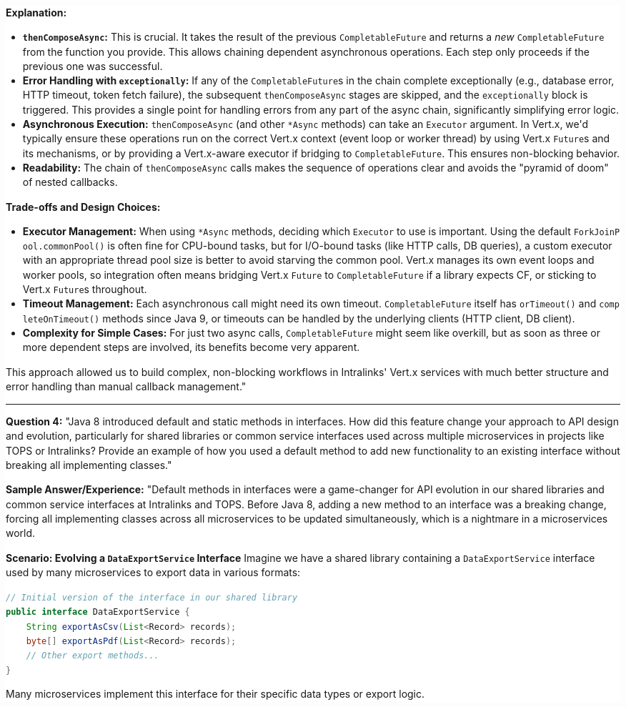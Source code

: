 **Explanation:**
*   **`thenComposeAsync`:** This is crucial. It takes the result of the previous `CompletableFuture` and returns a *new* `CompletableFuture` from the function you provide. This allows chaining dependent asynchronous operations. Each step only proceeds if the previous one was successful.
*   **Error Handling with `exceptionally`:** If any of the `CompletableFuture`s in the chain complete exceptionally (e.g., database error, HTTP timeout, token fetch failure), the subsequent `thenComposeAsync` stages are skipped, and the `exceptionally` block is triggered. This provides a single point for handling errors from any part of the async chain, significantly simplifying error logic.
*   **Asynchronous Execution:** `thenComposeAsync` (and other `*Async` methods) can take an `Executor` argument. In Vert.x, we'd typically ensure these operations run on the correct Vert.x context (event loop or worker thread) by using Vert.x `Future`s and its mechanisms, or by providing a Vert.x-aware executor if bridging to `CompletableFuture`. This ensures non-blocking behavior.
*   **Readability:** The chain of `thenComposeAsync` calls makes the sequence of operations clear and avoids the "pyramid of doom" of nested callbacks.

**Trade-offs and Design Choices:**
*   **Executor Management:** When using `*Async` methods, deciding which `Executor` to use is important. Using the default `ForkJoinPool.commonPool()` is often fine for CPU-bound tasks, but for I/O-bound tasks (like HTTP calls, DB queries), a custom executor with an appropriate thread pool size is better to avoid starving the common pool. Vert.x manages its own event loops and worker pools, so integration often means bridging Vert.x `Future` to `CompletableFuture` if a library expects CF, or sticking to Vert.x `Future`s throughout.
*   **Timeout Management:** Each asynchronous call might need its own timeout. `CompletableFuture` itself has `orTimeout()` and `completeOnTimeout()` methods since Java 9, or timeouts can be handled by the underlying clients (HTTP client, DB client).
*   **Complexity for Simple Cases:** For just two async calls, `CompletableFuture` might seem like overkill, but as soon as three or more dependent steps are involved, its benefits become very apparent.

This approach allowed us to build complex, non-blocking workflows in Intralinks' Vert.x services with much better structure and error handling than manual callback management."

---

**Question 4:**
"Java 8 introduced default and static methods in interfaces. How did this feature change your approach to API design and evolution, particularly for shared libraries or common service interfaces used across multiple microservices in projects like TOPS or Intralinks? Provide an example of how you used a default method to add new functionality to an existing interface without breaking all implementing classes."

**Sample Answer/Experience:**
"Default methods in interfaces were a game-changer for API evolution in our shared libraries and common service interfaces at Intralinks and TOPS. Before Java 8, adding a new method to an interface was a breaking change, forcing all implementing classes across all microservices to be updated simultaneously, which is a nightmare in a microservices world.

**Scenario: Evolving a `DataExportService` Interface**
Imagine we have a shared library containing a `DataExportService` interface used by many microservices to export data in various formats:
```java
// Initial version of the interface in our shared library
public interface DataExportService {
    String exportAsCsv(List<Record> records);
    byte[] exportAsPdf(List<Record> records);
    // Other export methods...
}
```
Many microservices implement this interface for their specific data types or export logic.

